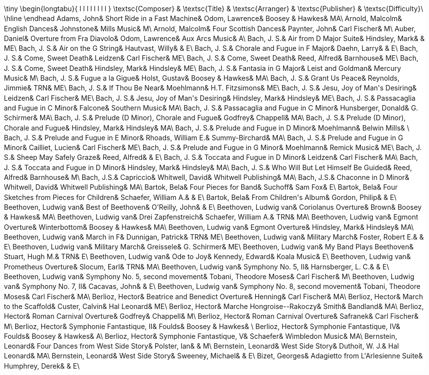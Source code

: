 \tiny
\begin{longtabu}{ l l l l l l l l }
\textsc{Composer} &	\textsc{Title} & \textsc{Arranger} & \textsc{Publisher} & \textsc{Difficulty}\\ \hline \endhead
Adams, John&	Short Ride in a Fast Machine&	Odom, Lawrence&	Boosey \& Hawkes&	MA\\
Arnold, Malcolm&	English Dances&	Johnstone&	Mills Music&	M\\
Arnold, Malcolm&	Four Scottish Dances&	Paynter, John&	Carl Fischer&	M\\
Auber, Daniel&	Overture from Fra Diavolo&	Odom, Lawrence&	Aux Arcs Music&	A\\
Bach, J. S.&	Air from D Major Suite&	Hindsley, Mark&	&	ME\\
Bach, J. S.&	Air on the G String&	Hautvast, Willy&	&	E\\
Bach, J. S.&	Chorale and Fugue in F Major&	Daehn, Larry&	&	E\\
Bach, J. S.&	Come, Sweet Death&	Leidzen&	Carl Fischer&	ME\\
Bach, J. S.&	Come, Sweet Death&	Reed, Alfred&	Barnhouse&	ME\\
Bach, J. S.&	Come, Sweet Death&	Hindsley, Mark&	Hindsley&	ME\\
Bach, J. S.&	Fantasia in G Major&	Leist and Goldman&	Mercury Music&	M\\
Bach, J. S.&	Fugue a la Gigue&	Holst, Gustav&	Boosey \& Hawkes&	MA\\
Bach, J. S.&	Grant Us Peace&	Reynolds, Jimmie&	TRN&	ME\\
Bach, J. S.&	If Thou Be Near&	Moehlmann&	H.T. Fitzsimons&	ME\\
Bach, J. S.&	Jesu, Joy of Man's Desiring&	Leidzen&	Carl Fischer&	ME\\
Bach, J. S.&	Jesu, Joy of Man's Desiring&	Hindsley, Mark&	Hindsley&	ME\\
Bach, J. S.&	Passacaglia and Fugue in C Minor&	Falcone&	Southern Music&	MA\\
Bach, J. S.&	Passacaglia and Fugue in C Minor&	Hunsberger, Donald&	G. Schirmer&	MA\\
Bach, J. S.&	Prelude (D Minor), Chorale and Fugue&	Godfrey&	Chappell&	MA\\
Bach, J. S.&	Prelude (D Minor), Chorale and Fugue&	Hindsley, Mark&	Hindsley&	MA\\
Bach, J. S.&	Prelude and Fugue in D Minor&	Moehlmann&	Belwin Mills&	\\
Bach, J. S.&	Prelude and Fugue in E Minor&	Rhoads, William E.&	Summy-Birchard&	MA\\
Bach, J. S.&	Prelude and Fugue in G Minor&	Cailliet, Lucien&	Carl Fischer&	ME\\
Bach, J. S.&	Prelude and Fugue in G Minor&	Moehlmann&	Remick Music&	ME\\
Bach, J. S.&	Sheep May Safely Graze&	Reed, Alfred&	&	E\\
Bach, J. S.&	Toccata and Fugue in D Minor&	Leidzen&	Carl Fischer&	MA\\
Bach, J. S.&	Toccata and Fugue in D Minor&	Hindsley, Mark&	Hindsley&	MA\\
Bach, J. S.&	Who Will But Let Himself Be Guided&	Reed, Alfred&	Barnhouse&	M\\
Bach, J.S.&	Capriccio&	Whitwell, David&	Whitwell Publishing&	MA\\
Bach, J.S.&	Chaconne in D Minor&	Whitwell, David&	Whitwell Publishing&	MA\\
Bartok, Bela&	Four Pieces for Band&	Suchoff&	Sam Fox&	E\\
Bartok, Bela&	Four Sketches from Pieces for Children&	Schaefer, William A.&	&	E\\
Bartok, Bela&	From Children's Album&	Gordon, Philip&	&	E\\
Beethoven, Ludwig van&	Best of Beethoven&	O'Reilly, John&	&	E\\
Beethoven, Ludwig van&	Coriolanus Overture&	Brown&	Boosey \& Hawkes&	MA\\
Beethoven, Ludwig van&	Drei Zapfenstreich&	Schaefer, William A.&	TRN&	MA\\
Beethoven, Ludwig van&	Egmont Overture&	Winterbottom&	Boosey \& Hawkes&	MA\\
Beethoven, Ludwig van&	Egmont Overture&	Hindsley, Mark&	Hindsley&	MA\\
Beethoven, Ludwig van&	March in F&	Dunnigan, Patrick&	TRN&	ME\\
Beethoven, Ludwig van&	Military March&	Foster, Robert E.&	&	E\\
Beethoven, Ludwig van&	Military March&	Greissele&	G. Schirmer&	ME\\
Beethoven, Ludwig van&	My Band Plays Beethoven&	Stuart, Hugh M.&	TRN&	E\\
Beethoven, Ludwig van&	Ode to Joy&	Kennedy, Edward&	Koala Music&	E\\
Beethoven, Ludwig van&	Prometheus Overture&	Slocum, Earl&	TRN&	MA\\
Beethoven, Ludwig van&	Symphony No. 5, II&	Harnsberger, L. C.&	&	E\\
Beethoven, Ludwig van&	Symphony No. 5, second movement&	Tobani, Theodore Moses&	Carl Fischer&	M\\
Beethoven, Ludwig van&	Symphony No. 7, II&	Cacavas, John&	&	E\\
Beethoven, Ludwig van&	Symphony No. 8, second movement&	Tobani, Theodore Moses&	Carl Fischer&	MA\\
Berlioz, Hector&	Beatrice and Benedict Overture&	Henning&	Carl Fischer&	MA\\
Berlioz, Hector&	March to the Scaffold&	Custer, Calvin&	Hal Leonard&	ME\\
Berlioz, Hector&	Marche Hongroise--Rakoczy&	Smith&	Bandland&	MA\\
Berlioz, Hector&	Roman Carnival Overture&	Godfrey&	Chappell&	M\\
Berlioz, Hector&	Roman Carnival Overture&	Safranek&	Carl Fischer&	M\\
Berlioz, Hector&	Symphonie Fantastique, II&	Foulds&	Boosey \& Hawkes&	\\
Berlioz, Hector&	Symphonie Fantastique, IV&	Foulds&	Boosey \& Hawkes&	A\\
Berlioz, Hector&	Symphonie Fantastique, V&	Schaefer&	Wimbledon Music&	MA\\
Bernstein, Leonard&	Four Dances from West Side Story&	Polster, Ian&	&	M\\
Bernstein, Leonard&	West Side Story&	Duthoit, W. J.&	Hal Leonard&	MA\\
Bernstein, Leonard&	West Side Story&	Sweeney, Michael&	&	E\\
Bizet, Georges&	Adagietto from L'Arlesienne Suite&	Humphrey, Derek&	&	E\\